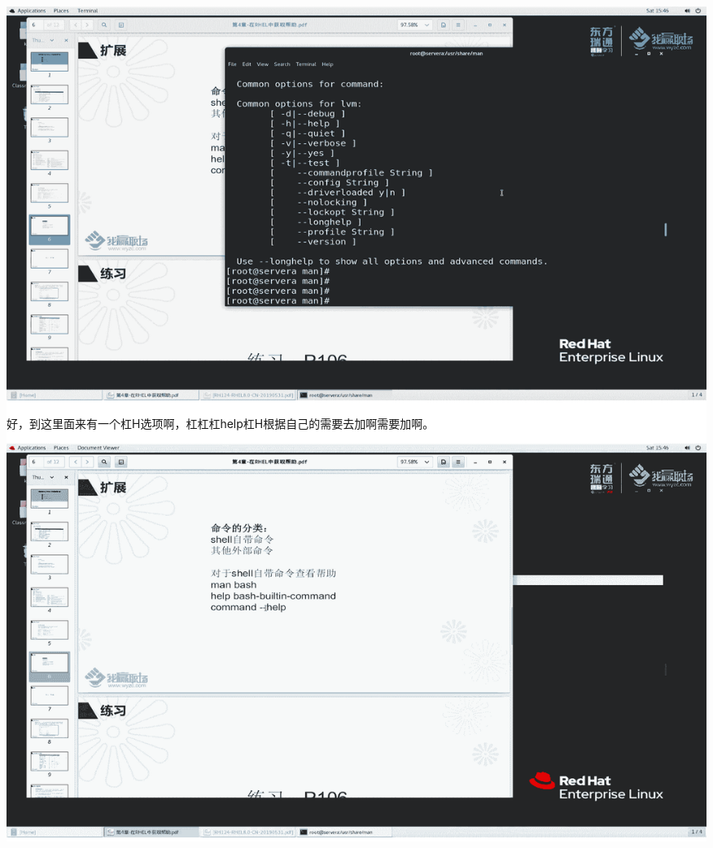 ![](img/3a409730df9a355dbaaa072f2c287c39_53.png)

好，到这里面来有一个杠H选项啊，杠杠杠help杠H根据自己的需要去加啊需要加啊。

![](img/3a409730df9a355dbaaa072f2c287c39_55.png)
